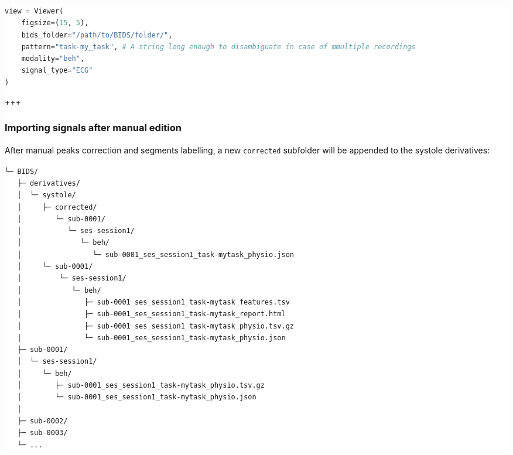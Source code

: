 
```python
view = Viewer(
    figsize=(15, 5),
    bids_folder="/path/to/BIDS/folder/",
    pattern="task-my_task", # A string long enough to disambiguate in case of mmultiple recordings
    modality="beh",
    signal_type="ECG"
)
```

+++

### Importing signals after manual edition

After manual peaks correction and segments labelling, a new `corrected` subfolder will be appended to the systole derivatives:

```
└─ BIDS/
   ├─ derivatives/
   │  └─ systole/
   │     ├─ corrected/
   │        └─ sub-0001/
   │           └─ ses-session1/
   │              └─ beh/
   │                 └─ sub-0001_ses_session1_task-mytask_physio.json
   │     └─ sub-0001/
   │         └─ ses-session1/
   │            └─ beh/
   │               ├─ sub-0001_ses_session1_task-mytask_features.tsv
   │               ├─ sub-0001_ses_session1_task-mytask_report.html
   │               ├─ sub-0001_ses_session1_task-mytask_physio.tsv.gz
   │               └─ sub-0001_ses_session1_task-mytask_physio.json
   ├─ sub-0001/
   │  └─ ses-session1/
   │     └─ beh/
   │        ├─ sub-0001_ses_session1_task-mytask_physio.tsv.gz
   │        └─ sub-0001_ses_session1_task-mytask_physio.json
   │
   ├─ sub-0002/
   ├─ sub-0003/
   └─ ... 
```

